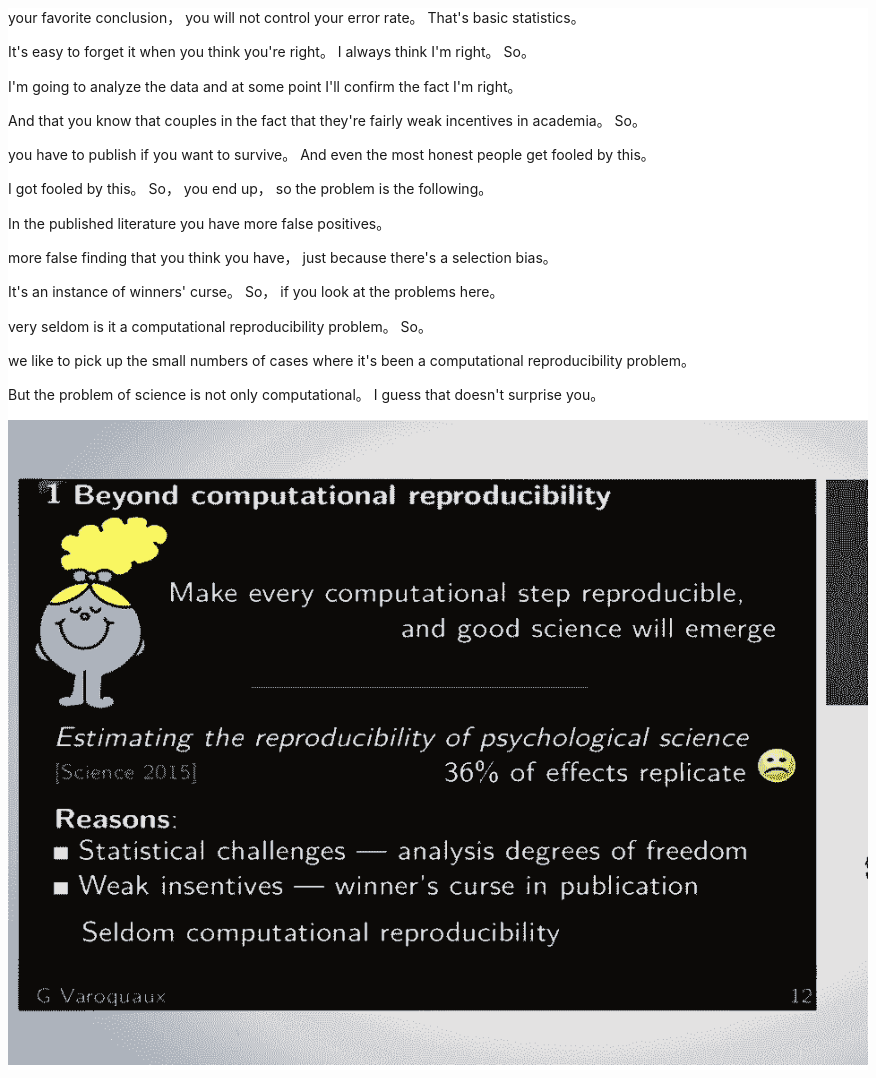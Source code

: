  your favorite conclusion， you will not control your error rate。 That's basic statistics。

 It's easy to forget it when you think you're right。 I always think I'm right。 So。

 I'm going to analyze the data and at some point I'll confirm the fact I'm right。

 And that you know that couples in the fact that they're fairly weak incentives in academia。 So。

 you have to publish if you want to survive。 And even the most honest people get fooled by this。

 I got fooled by this。 So， you end up， so the problem is the following。

 In the published literature you have more false positives。

 more false finding that you think you have， just because there's a selection bias。

 It's an instance of winners' curse。 So， if you look at the problems here。

 very seldom is it a computational reproducibility problem。 So。

 we like to pick up the small numbers of cases where it's been a computational reproducibility problem。

 But the problem of science is not only computational。 I guess that doesn't surprise you。



![](img/3a3b8f13982e3ebffbabdb6a3f45bd0e_13.png)
